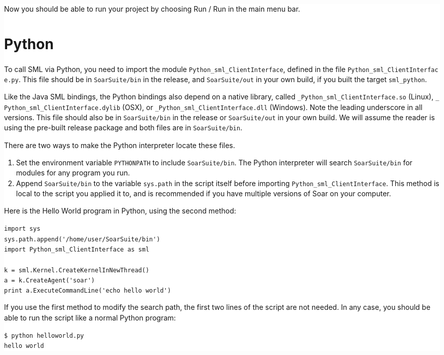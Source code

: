 Now you should be able to run your project by choosing Run / Run in the main menu bar.

# Python #

To call SML via Python, you need to import the module `Python_sml_ClientInterface`, defined in the file `Python_sml_ClientInterface.py`.
This file should be in `SoarSuite/bin` in the release, and `SoarSuite/out` in your own build, if you built the target `sml_python`.

Like the Java SML bindings, the Python bindings also depend on a native library, called `_Python_sml_ClientInterface.so` (Linux), `_Python_sml_ClientInterface.dylib` (OSX), or `_Python_sml_ClientInterface.dll` (Windows).
Note the leading underscore in all versions.
This file should also be in `SoarSuite/bin` in the release or `SoarSuite/out` in your own build.
We will assume the reader is using the pre-built release package and both files are in `SoarSuite/bin`.

There are two ways to make the Python interpreter locate these files.

  1. Set the environment variable `PYTHONPATH` to include `SoarSuite/bin`. The Python interpreter will search `SoarSuite/bin` for modules for any program you run.
  1. Append `SoarSuite/bin` to the variable `sys.path` in the script itself before importing `Python_sml_ClientInterface`. This method is local to the script you applied it to, and is recommended if you have multiple versions of Soar on your computer.

Here is the Hello World program in Python, using the second method:

```
import sys
sys.path.append('/home/user/SoarSuite/bin')
import Python_sml_ClientInterface as sml

k = sml.Kernel.CreateKernelInNewThread()
a = k.CreateAgent('soar')
print a.ExecuteCommandLine('echo hello world')
```

If you use the first method to modify the search path, the first two lines of the script are not needed.
In any case, you should be able to run the script like a normal Python program:

```
$ python helloworld.py 
hello world
```